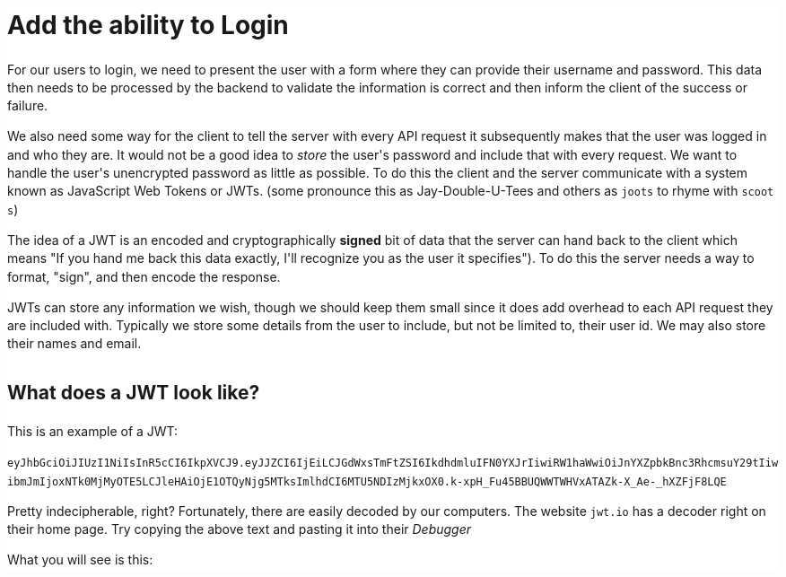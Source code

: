 
# Add the ability to Login

For our users to login, we need to present the user with a form where they can
provide their username and password. This data then needs to be processed by the
backend to validate the information is correct and then inform the client of the
success or failure.

We also need some way for the client to tell the server with every API request
it subsequently makes that the user was logged in and who they are. It would not
be a good idea to _store_ the user's password and include that with every
request. We want to handle the user's unencrypted password as little as
possible. To do this the client and the server communicate with a system known
as JavaScript Web Tokens or JWTs. (some pronounce this as Jay-Double-U-Tees and
others as `joots` to rhyme with `scoots`)

The idea of a JWT is an encoded and cryptographically **signed** bit of data
that the server can hand back to the client which means "If you hand me back
this data exactly, I'll recognize you as the user it specifies"). To do this the
server needs a way to format, "sign", and then encode the response.

JWTs can store any information we wish, though we should keep them small since
it does add overhead to each API request they are included with. Typically we
store some details from the user to include, but not be limited to, their user
id. We may also store their names and email.

## What does a JWT look like?

This is an example of a JWT:

```text
eyJhbGciOiJIUzI1NiIsInR5cCI6IkpXVCJ9.eyJJZCI6IjEiLCJGdWxsTmFtZSI6IkdhdmluIFN0YXJrIiwiRW1haWwiOiJnYXZpbkBnc3RhcmsuY29tIiwibmJmIjoxNTk0MjMyOTE5LCJleHAiOjE1OTQyNjg5MTksImlhdCI6MTU5NDIzMjkxOX0.k-xpH_Fu45BBUQWWTWHVxATAZk-X_Ae-_hXZFjF8LQE
```

Pretty indecipherable, right? Fortunately, there are easily decoded by our
computers. The website `jwt.io` has a decoder right on their home page. Try
copying the above text and pasting it into their _Debugger_

What you will see is this:
